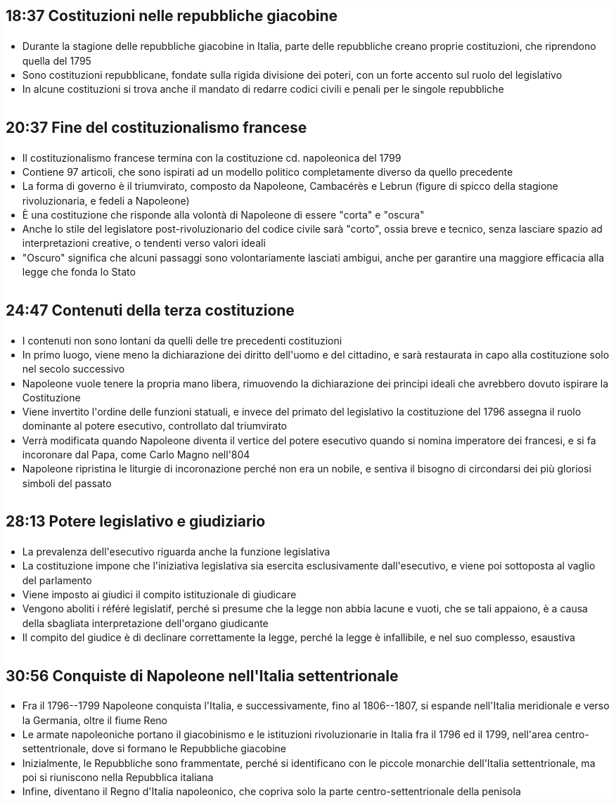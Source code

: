 ## 18:37 Costituzioni nelle repubbliche giacobine

- Durante la stagione delle repubbliche giacobine in Italia, parte delle repubbliche creano proprie costituzioni, che riprendono quella del 1795
- Sono costituzioni repubblicane, fondate sulla rigida divisione dei poteri, con un forte accento sul ruolo del legislativo
- In alcune costituzioni si trova anche il mandato di redarre codici civili e penali per le singole repubbliche

## 20:37 Fine del costituzionalismo francese

- Il costituzionalismo francese termina con la costituzione cd. napoleonica del 1799
- Contiene 97 articoli, che sono ispirati ad un modello politico completamente diverso da quello precedente
- La forma di governo è il triumvirato, composto da Napoleone, Cambacérès e Lebrun (figure di spicco della stagione rivoluzionaria, e fedeli a Napoleone)
- È una costituzione che risponde alla volontà di Napoleone di essere "corta" e "oscura"
- Anche lo stile del legislatore post-rivoluzionario del codice civile sarà "corto", ossia breve e tecnico, senza lasciare spazio ad interpretazioni creative, o tendenti verso valori ideali
- "Oscuro" significa che alcuni passaggi sono volontariamente lasciati ambigui, anche per garantire una maggiore efficacia alla legge che fonda lo Stato

## 24:47 Contenuti della terza costituzione

- I contenuti non sono lontani da quelli delle tre precedenti costituzioni
- In primo luogo, viene meno la dichiarazione dei diritto dell'uomo e del cittadino, e sarà restaurata in capo alla costituzione solo nel secolo successivo
- Napoleone vuole tenere la propria mano libera, rimuovendo la dichiarazione dei principi ideali che avrebbero dovuto ispirare la Costituzione
- Viene invertito l'ordine delle funzioni statuali, e invece del primato del legislativo la costituzione del 1796 assegna il ruolo dominante al potere esecutivo, controllato dal triumvirato
- Verrà modificata quando Napoleone diventa il vertice del potere esecutivo quando si nomina imperatore dei francesi, e si fa incoronare dal Papa, come Carlo Magno nell'804
- Napoleone ripristina le liturgie di incoronazione perché non era un nobile, e sentiva il bisogno di circondarsi dei più gloriosi simboli del passato

## 28:13 Potere legislativo e giudiziario

- La prevalenza dell'esecutivo riguarda anche la funzione legislativa
- La costituzione impone che l'iniziativa legislativa sia esercita esclusivamente dall'esecutivo, e viene poi sottoposta al vaglio del parlamento
- Viene imposto ai giudici il compito istituzionale di giudicare
- Vengono aboliti i référé legislatif, perché si presume che la legge non abbia lacune e vuoti, che se tali appaiono, è a causa della sbagliata interpretazione dell'organo giudicante
- Il compito del giudice è di declinare correttamente la legge, perché la legge è infallibile, e nel suo complesso, esaustiva

## 30:56 Conquiste di Napoleone nell'Italia settentrionale

- Fra il 1796--1799 Napoleone conquista l'Italia, e successivamente, fino al 1806--1807, si espande nell'Italia meridionale e verso la Germania, oltre il fiume Reno
- Le armate napoleoniche portano il giacobinismo e le istituzioni rivoluzionarie in Italia fra il 1796 ed il 1799, nell'area centro-settentrionale, dove si formano le Repubbliche giacobine
- Inizialmente, le Repubbliche sono frammentate, perché si identificano con le piccole monarchie dell'Italia settentrionale, ma poi si riuniscono nella Repubblica italiana
- Infine, diventano il Regno d'Italia napoleonico, che copriva solo la parte centro-settentrionale della penisola
